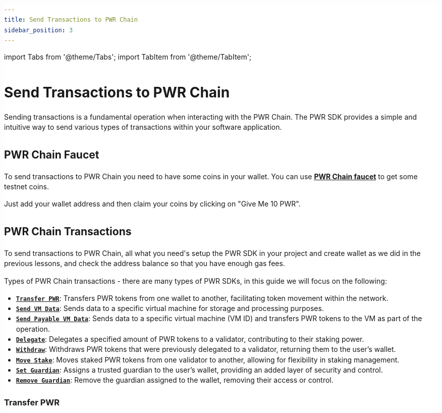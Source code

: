```yaml
---
title: Send Transactions to PWR Chain
sidebar_position: 3
---
```

import Tabs from '@theme/Tabs';
import TabItem from '@theme/TabItem';

# Send Transactions to PWR Chain

Sending transactions is a fundamental operation when interacting with the PWR Chain. The PWR SDK provides a simple and intuitive way to send various types of transactions within your software application.

## PWR Chain Faucet

To send transactions to PWR Chain you need to have some coins in your wallet. You can use [**PWR Chain faucet**](https://faucet.pwrlabs.io/) to get some testnet coins.

Just add your wallet address and then claim your coins by clicking on "Give Me 10 PWR".



## PWR Chain Transactions

To send transactions to PWR Chain, all what you need's setup the PWR SDK in your project and create wallet as we did in the previous lessons, and check the address balance so that you have enough gas fees.

Types of PWR Chain transactions - there are many types of PWR SDKs, in this guide we will focus on the following:

- [**`Transfer PWR`**](#transfer-pwr): Transfers PWR tokens from one wallet to another, facilitating token movement within the network.
- [**`Send VM Data`**](#send-vm-data): Sends data to a specific virtual machine for storage and processing purposes.
- [**`Send Payable VM Data`**](#send-payable-vm-data): Sends data to a specific virtual machine (VM ID) and transfers PWR tokens to the VM as part of the operation.
- [**`Delegate`**](#delegate-pwr-tokens): Delegates a specified amount of PWR tokens to a validator, contributing to their staking power.
- [**`Withdraw`**](#withdraw-delegated-pwr-tokens): Withdraws PWR tokens that were previously delegated to a validator, returning them to the user’s wallet.
- [**`Move Stake`**](#move-stake-between-validators): Moves staked PWR tokens from one validator to another, allowing for flexibility in staking management.
- [**`Set Guardian`**](#set-guardian): Assigns a trusted guardian to the user’s wallet, providing an added layer of security and control.
- [**`Remove Guardian`**](#remove-guardian): Remove the guardian assigned to the wallet, removing their access or control.

### Transfer PWR
